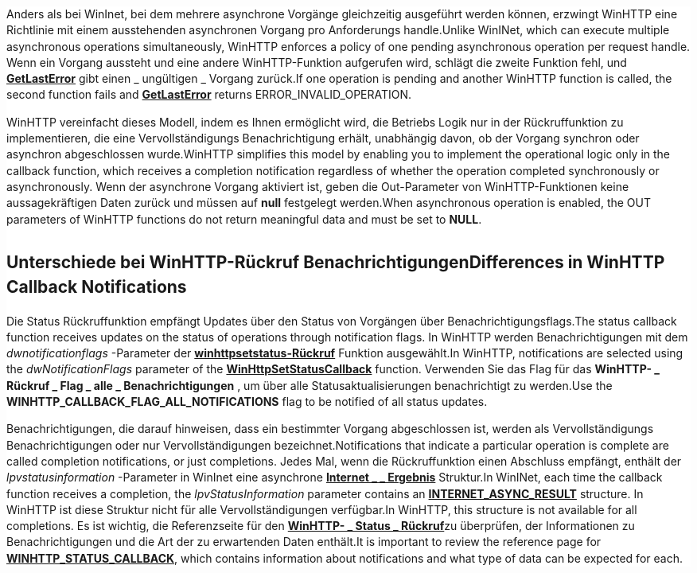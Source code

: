 <span data-ttu-id="4b0d2-238">Anders als bei WinInet, bei dem mehrere asynchrone Vorgänge gleichzeitig ausgeführt werden können, erzwingt WinHTTP eine Richtlinie mit einem ausstehenden asynchronen Vorgang pro Anforderungs handle.</span><span class="sxs-lookup"><span data-stu-id="4b0d2-238">Unlike WinINet, which can execute multiple asynchronous operations simultaneously, WinHTTP enforces a policy of one pending asynchronous operation per request handle.</span></span> <span data-ttu-id="4b0d2-239">Wenn ein Vorgang aussteht und eine andere WinHTTP-Funktion aufgerufen wird, schlägt die zweite Funktion fehl, und [**GetLastError**](/windows/desktop/api/errhandlingapi/nf-errhandlingapi-getlasterror) gibt einen \_ ungültigen \_ Vorgang zurück.</span><span class="sxs-lookup"><span data-stu-id="4b0d2-239">If one operation is pending and another WinHTTP function is called, the second function fails and [**GetLastError**](/windows/desktop/api/errhandlingapi/nf-errhandlingapi-getlasterror) returns ERROR\_INVALID\_OPERATION.</span></span>

<span data-ttu-id="4b0d2-240">WinHTTP vereinfacht dieses Modell, indem es Ihnen ermöglicht wird, die Betriebs Logik nur in der Rückruffunktion zu implementieren, die eine Vervollständigungs Benachrichtigung erhält, unabhängig davon, ob der Vorgang synchron oder asynchron abgeschlossen wurde.</span><span class="sxs-lookup"><span data-stu-id="4b0d2-240">WinHTTP simplifies this model by enabling you to implement the operational logic only in the callback function, which receives a completion notification regardless of whether the operation completed synchronously or asynchronously.</span></span> <span data-ttu-id="4b0d2-241">Wenn der asynchrone Vorgang aktiviert ist, geben die Out-Parameter von WinHTTP-Funktionen keine aussagekräftigen Daten zurück und müssen auf **null** festgelegt werden.</span><span class="sxs-lookup"><span data-stu-id="4b0d2-241">When asynchronous operation is enabled, the OUT parameters of WinHTTP functions do not return meaningful data and must be set to **NULL**.</span></span>

## <a name="differences-in-winhttp-callback-notifications"></a><span data-ttu-id="4b0d2-242">Unterschiede bei WinHTTP-Rückruf Benachrichtigungen</span><span class="sxs-lookup"><span data-stu-id="4b0d2-242">Differences in WinHTTP Callback Notifications</span></span>

<span data-ttu-id="4b0d2-243">Die Status Rückruffunktion empfängt Updates über den Status von Vorgängen über Benachrichtigungsflags.</span><span class="sxs-lookup"><span data-stu-id="4b0d2-243">The status callback function receives updates on the status of operations through notification flags.</span></span> <span data-ttu-id="4b0d2-244">In WinHTTP werden Benachrichtigungen mit dem *dwnotificationflags* -Parameter der [**winhttpsetstatus-Rückruf**](/windows/desktop/api/Winhttp/nf-winhttp-winhttpsetstatuscallback) Funktion ausgewählt.</span><span class="sxs-lookup"><span data-stu-id="4b0d2-244">In WinHTTP, notifications are selected using the *dwNotificationFlags* parameter of the [**WinHttpSetStatusCallback**](/windows/desktop/api/Winhttp/nf-winhttp-winhttpsetstatuscallback) function.</span></span> <span data-ttu-id="4b0d2-245">Verwenden Sie das Flag für das **WinHTTP- \_ Rückruf \_ Flag \_ alle \_ Benachrichtigungen** , um über alle Statusaktualisierungen benachrichtigt zu werden.</span><span class="sxs-lookup"><span data-stu-id="4b0d2-245">Use the **WINHTTP\_CALLBACK\_FLAG\_ALL\_NOTIFICATIONS** flag to be notified of all status updates.</span></span>

<span data-ttu-id="4b0d2-246">Benachrichtigungen, die darauf hinweisen, dass ein bestimmter Vorgang abgeschlossen ist, werden als Vervollständigungs Benachrichtigungen oder nur Vervollständigungen bezeichnet.</span><span class="sxs-lookup"><span data-stu-id="4b0d2-246">Notifications that indicate a particular operation is complete are called completion notifications, or just completions.</span></span> <span data-ttu-id="4b0d2-247">Jedes Mal, wenn die Rückruffunktion einen Abschluss empfängt, enthält der *lpvstatusinformation* -Parameter in WinInet eine asynchrone [**Internet \_ \_ Ergebnis**](/windows/desktop/api/wininet/ns-wininet-internet_async_result) Struktur.</span><span class="sxs-lookup"><span data-stu-id="4b0d2-247">In WinINet, each time the callback function receives a completion, the *lpvStatusInformation* parameter contains an [**INTERNET\_ASYNC\_RESULT**](/windows/desktop/api/wininet/ns-wininet-internet_async_result) structure.</span></span> <span data-ttu-id="4b0d2-248">In WinHTTP ist diese Struktur nicht für alle Vervollständigungen verfügbar.</span><span class="sxs-lookup"><span data-stu-id="4b0d2-248">In WinHTTP, this structure is not available for all completions.</span></span> <span data-ttu-id="4b0d2-249">Es ist wichtig, die Referenzseite für den [**WinHTTP- \_ Status \_ Rückruf**](/windows/win32/api/winhttp/nc-winhttp-winhttp_status_callback)zu überprüfen, der Informationen zu Benachrichtigungen und die Art der zu erwartenden Daten enthält.</span><span class="sxs-lookup"><span data-stu-id="4b0d2-249">It is important to review the reference page for [**WINHTTP\_STATUS\_CALLBACK**](/windows/win32/api/winhttp/nc-winhttp-winhttp_status_callback), which contains information about notifications and what type of data can be expected for each.</span></span>
